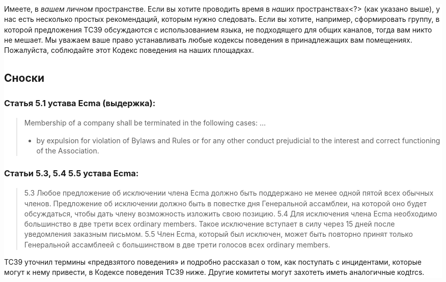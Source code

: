 Имеете, в _вашем личном_ пространстве. Если вы хотите проводить время в _наших_ пространствах<?> (как указано выше), у нас есть несколько простых рекомендаций, которым нужно следовать. Если вы хотите, например, сформировать группу, в которой предложения TC39 обсуждаются с использованием языка, не подходящего для общих каналов, тогда вам никто не мешает. Мы уважаем ваше право устанавливать любые кодексы поведения в принадлежащих вам помещениях. Пожалуйста, соблюдайте этот Кодекс поведения на наших площадках.

## Сноски

### Статья 5.1 устава Ecma (выдержка):

> Membership of a company shall be terminated in the following cases:
> ...
> - by expulsion for violation of Bylaws and Rules or for any other conduct prejudicial to the interest and correct functioning of the Association.

### Статьи 5.3, 5.4 5.5 устава Ecma:

> 5.3 Любое предложение об исключении члена Ecma должно быть поддержано не менее одной пятой всех обычных членов. Предложение об исключении должно быть в повестке дня Генеральной ассамблеи, на которой оно будет обсуждаться, чтобы дать члену возможность изложить свою позицию.
> 5.4 Для исключения члена Ecma необходимо большинство в две трети всех ordinary members<?>. Такое исключение вступает в силу через 15 дней после уведомления заказным письмом.
> 5.5 Член Ecma, который был исключен, может быть повторно принят только Генеральной ассамблеей с большинством в две трети голосов всех ordinary members<?>.

TC39 уточнил термины «предвзятого поведения» и подробно рассказал о том, как поступать с инцидентами, которые могут к нему привести, в Кодексе поведения TC39 ниже. Другие комитеты могут захотеть иметь аналогичные кодtrcs.


[TC39 Code of Conduct]: /code-of-conduct/
[Code of Conduct Committee]: #Комитет-по-нормам-поведения
[Enforcement Manual]: #Руководство-по-исполнению
[Reporting Guidelines]: #Рекомендации-по-оформлению-жалоб
[FAQ]: #Часто-задаваемые-вопросы
[Ecma Secretariat]: mailto:istvan@ecma-international.com
[tc39-conduct]: mailto:tc39-conduct-reports@googlegroups.com
[Speak Up! project]: http://speakup.io/coc.html
[Django Project]: https://www.djangoproject.com/conduct/
[JSFoundation]: https://js.foundation/conduct/

